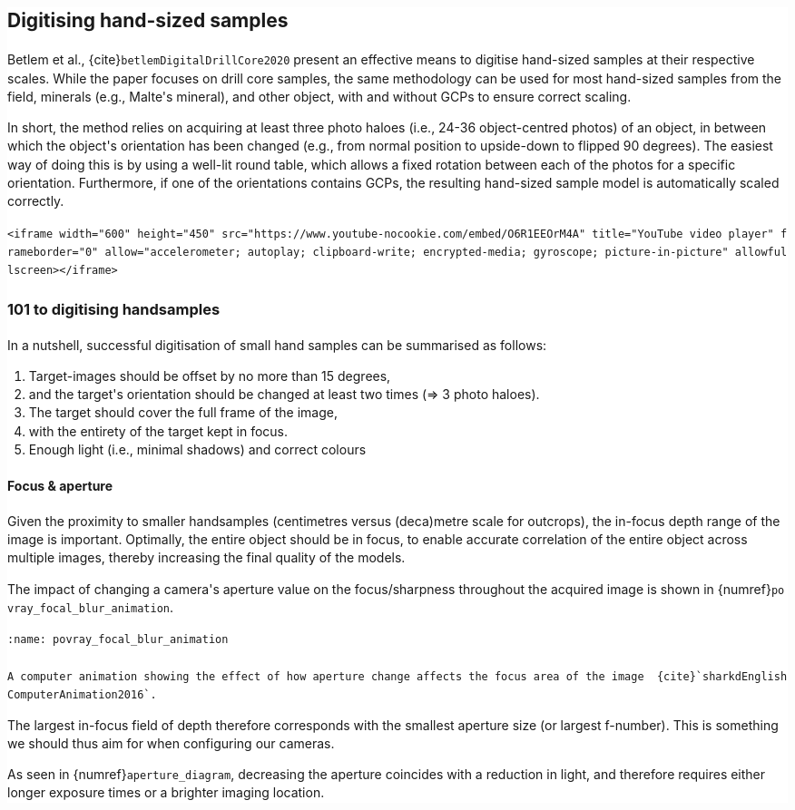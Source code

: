 ## Digitising hand-sized samples

Betlem et al., {cite}`betlemDigitalDrillCore2020` present an effective means to digitise hand-sized samples at their respective scales.
While the paper focuses on drill core samples, the same methodology can be used for most hand-sized samples from the field, minerals (e.g., Malte's mineral), and other object, with and without GCPs to ensure correct scaling.

In short, the method relies on acquiring at least three photo haloes (i.e., 24-36 object-centred photos) of an object, in between which the object's orientation has been changed (e.g., from normal position to upside-down to flipped 90 degrees).
The easiest way of doing this is by using a well-lit round table, which allows a fixed rotation between each of the photos for a specific orientation.
Furthermore, if one of the orientations contains GCPs, the resulting hand-sized sample model is automatically scaled correctly.

```{admonition} Lecture
<iframe width="600" height="450" src="https://www.youtube-nocookie.com/embed/O6R1EEOrM4A" title="YouTube video player" frameborder="0" allow="accelerometer; autoplay; clipboard-write; encrypted-media; gyroscope; picture-in-picture" allowfullscreen></iframe>
```

### 101 to digitising handsamples

In a nutshell, successful digitisation of small hand samples can be summarised as follows:

1. Target-images should be offset by no more than 15 degrees,
2. and the target's orientation should be changed at least two times (=> 3 photo haloes).
3. The target should cover the full frame of the image,
4. with the entirety of the target kept in focus.
5. Enough light (i.e., minimal shadows) and correct colours

#### Focus & aperture

Given the proximity to smaller handsamples (centimetres versus (deca)metre scale for outcrops), the in-focus depth range of the image is important.
Optimally, the entire object should be in focus, to enable accurate correlation of the entire object across multiple images, thereby increasing the final quality of the models.

The impact of changing a camera's aperture value on the focus/sharpness throughout the acquired image is shown in {numref}`povray_focal_blur_animation`.

```{figure} https://upload.wikimedia.org/wikipedia/commons/c/c3/Povray_focal_blur_animation.gif
:name: povray_focal_blur_animation

A computer animation showing the effect of how aperture change affects the focus area of the image  {cite}`sharkdEnglishComputerAnimation2016`.
```

The largest in-focus field of depth therefore corresponds with the smallest aperture size (or largest f-number).
This is something we should thus aim for when configuring our cameras.

As seen in {numref}`aperture_diagram`, decreasing the aperture coincides with a reduction in light, and therefore requires either longer exposure times or a brighter imaging location.
